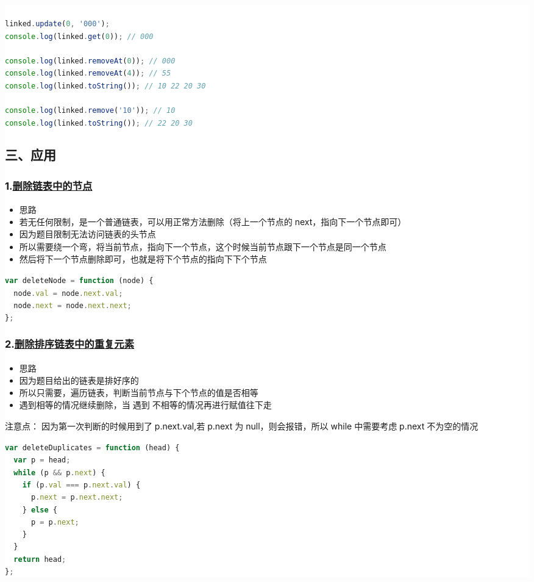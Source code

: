 ```js

linked.update(0, '000');
console.log(linked.get(0)); // 000

console.log(linked.removeAt(0)); // 000
console.log(linked.removeAt(4)); // 55
console.log(linked.toString()); // 10 22 20 30

console.log(linked.remove('10')); // 10
console.log(linked.toString()); // 22 20 30
```

## 三、应用

### 1.[删除链表中的节点](https://leetcode-cn.com/problems/delete-node-in-a-linked-list/)

- 思路
- 若无任何限制，是一个普通链表，可以用正常方法删除（将上一个节点的 next，指向下一个节点即可）
- 因为题目限制无法访问链表的头节点
- 所以需要绕一个弯，将当前节点，指向下一个节点，这个时候当前节点跟下一个节点是同一个节点
- 然后将下一个节点删除即可，也就是将下个节点的指向下下个节点

```js
var deleteNode = function (node) {
  node.val = node.next.val;
  node.next = node.next.next;
};
```

### 2.[删除排序链表中的重复元素](https://leetcode-cn.com/problems/remove-duplicates-from-sorted-list/)

- 思路
- 因为题目给出的链表是排好序的
- 所以只需要，遍历链表，判断当前节点与下个节点的值是否相等
- 遇到相等的情况继续删除，当 遇到 不相等的情况再进行赋值往下走

注意点：
因为第一次判断的时候用到了 p.next.val,若 p.next 为 null，则会报错，所以 while 中需要考虑 p.next 不为空的情况

```js
var deleteDuplicates = function (head) {
  var p = head;
  while (p && p.next) {
    if (p.val === p.next.val) {
      p.next = p.next.next;
    } else {
      p = p.next;
    }
  }
  return head;
};
```
